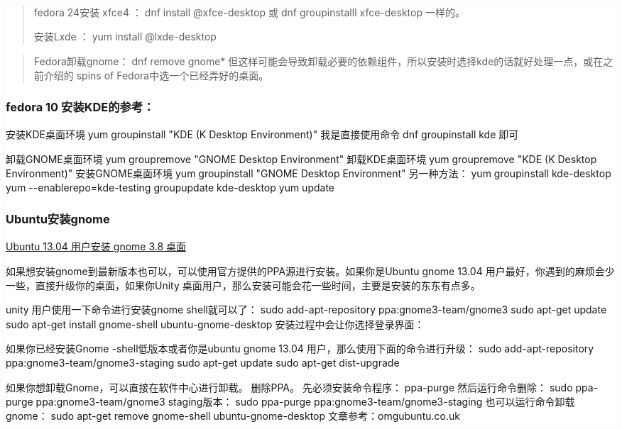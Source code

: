 >fedora 24安装 xfce4 ：   dnf install @xfce-desktop 或 dnf groupinstalll xfce-desktop 一样的。
>
> 安装Lxde ：  yum install @lxde-desktop

> Fedora卸载gnome： dnf remove gnome*  但这样可能会导致卸载必要的依赖组件，所以安装时选择kde的话就好处理一点，或在之前介绍的 spins of Fedora中选一个已经弄好的桌面。

### fedora 10 安装KDE的参考：  
安装KDE桌面环境
yum groupinstall "KDE (K Desktop Environment)"
我是直接使用命令 dnf groupinstall kde 即可

卸载GNOME桌面环境
yum groupremove "GNOME Desktop Environment"
卸载KDE桌面环境
yum groupremove "KDE (K Desktop Environment)"
安装GNOME桌面环境
yum groupinstall "GNOME Desktop Environment"
另一种方法：
yum groupinstall kde-desktop
yum --enablerepo=kde-testing groupupdate kde-desktop
yum update



### Ubuntu安装gnome


[Ubuntu 13.04 用户安装 gnome 3.8 桌面](http://linuxeden.com/html/softuse/20130501/138774.html)

如果想安装gnome到最新版本也可以，可以使用官方提供的PPA源进行安装。如果你是Ubuntu gnome 13.04 用户最好，你遇到的麻烦会少一些，直接升级你的桌面，如果你Unity 桌面用户，那么安装可能会花一些时间，主要是安装的东东有点多。

unity 用户使用一下命令进行安装gnome shell就可以了：
sudo add-apt-repository ppa:gnome3-team/gnome3
sudo apt-get update
sudo apt-get install gnome-shell ubuntu-gnome-desktop
安装过程中会让你选择登录界面：

如果你已经安装Gnome -shell低版本或者你是ubuntu gnome 13.04 用户，那么使用下面的命令进行升级：
sudo add-apt-repository ppa:gnome3-team/gnome3-staging
sudo apt-get update
sudo apt-get dist-upgrade

如果你想卸载Gnome，可以直接在软件中心进行卸载。
删除PPA。
先必须安装命令程序：
ppa-purge
然后运行命令删除：
sudo ppa-purge ppa:gnome3-team/gnome3
staging版本：
sudo ppa-purge ppa:gnome3-team/gnome3-staging
也可以运行命令卸载gnome：
sudo apt-get remove gnome-shell ubuntu-gnome-desktop
文章参考：omgubuntu.co.uk

